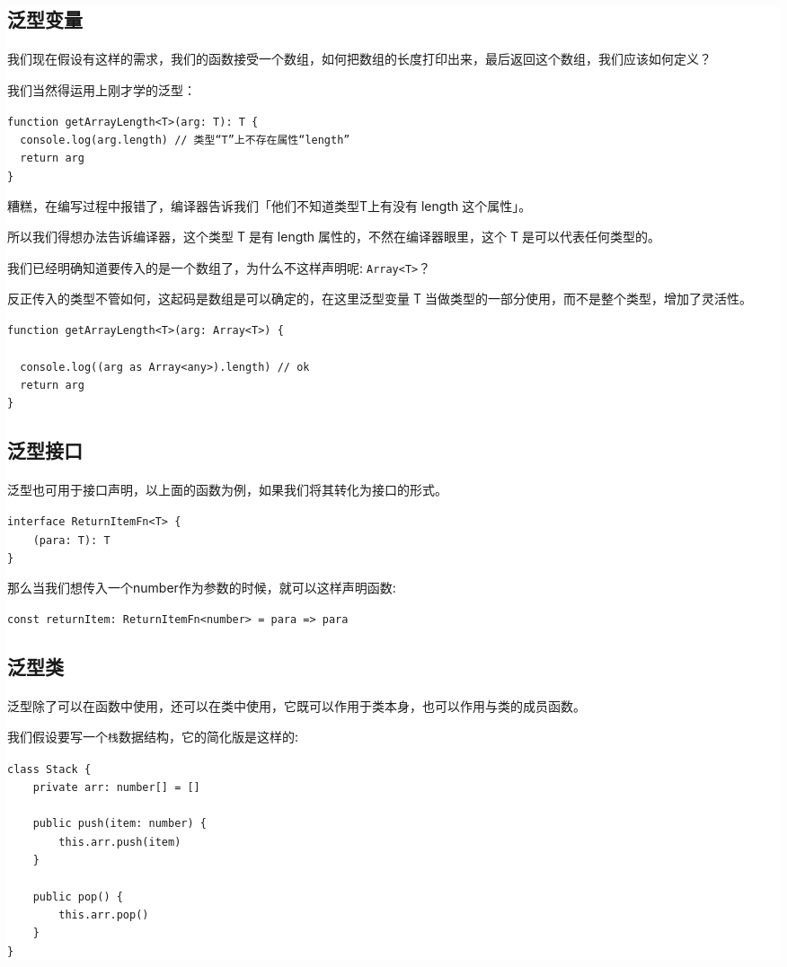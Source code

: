 ## 泛型变量

我们现在假设有这样的需求，我们的函数接受一个数组，如何把数组的长度打印出来，最后返回这个数组，我们应该如何定义？

我们当然得运用上刚才学的泛型：

```
function getArrayLength<T>(arg: T): T {
  console.log(arg.length) // 类型“T”上不存在属性“length”
  return arg
}
```

糟糕，在编写过程中报错了，编译器告诉我们「他们不知道类型T上有没有 length 这个属性」。

所以我们得想办法告诉编译器，这个类型 T 是有 length 属性的，不然在编译器眼里，这个 T 是可以代表任何类型的。

我们已经明确知道要传入的是一个数组了，为什么不这样声明呢: `Array<T>`？

反正传入的类型不管如何，这起码是数组是可以确定的，在这里泛型变量 T 当做类型的一部分使用，而不是整个类型，增加了灵活性。

```
function getArrayLength<T>(arg: Array<T>) {
  
  console.log((arg as Array<any>).length) // ok
  return arg
}

```

## 泛型接口

泛型也可用于接口声明，以上面的函数为例，如果我们将其转化为接口的形式。

```
interface ReturnItemFn<T> {
    (para: T): T
}
```

那么当我们想传入一个number作为参数的时候，就可以这样声明函数:

```
const returnItem: ReturnItemFn<number> = para => para
```

## 泛型类

泛型除了可以在函数中使用，还可以在类中使用，它既可以作用于类本身，也可以作用与类的成员函数。

我们假设要写一个`栈`数据结构，它的简化版是这样的:

```
class Stack {
    private arr: number[] = []

    public push(item: number) {
        this.arr.push(item)
    }

    public pop() {
        this.arr.pop()
    }
}
```
